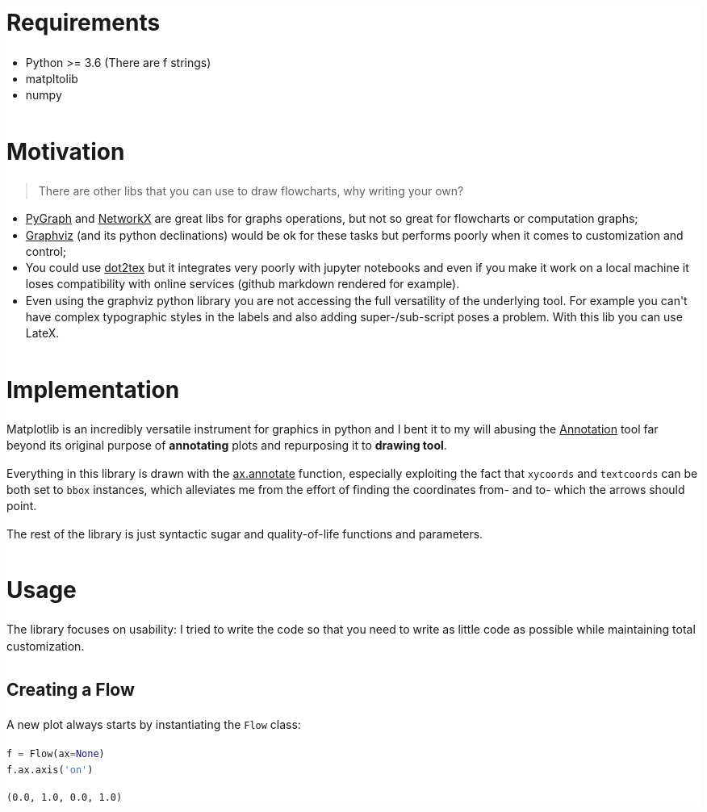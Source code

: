 # Requirements

* Python >= 3.6 (There are f strings)
* matpltolib 
* numpy

# Motivation
> There are other libs that you can use to draw flowcharts, why writing your own?

* [PyGraph](https://github.com/jciskey/pygraph#:~:text=Pygraph%20aims%20to%20be%20an,enabling%20maximum%20ease%20of%20use.) and [NetworkX](https://networkx.org/) are great libs for graphs operations, but not so great for flowcharts or computation graphs; 
* [Graphviz](https://graphviz.org/) (and its python declinations) would be ok for these tasks but performs poorly when it comes to customization and control;
* You could use [dot2tex](https://dot2tex.readthedocs.io/en/latest/) but it integrates very poorly with jupyter notebooks and even if you make it work on a local machine it loses compatibility with online services (github markdown rendered for example).
* Even using the graphviz python library you are not accessing the full versatility of the underlying tool. For example you can't have complex typographic styles in the labels and also adding super-/sub-script poses a problem. With this lib you can use LateX.

# Implementation
Matplotlib is an incredibly versatile instrument for graphics in python and I bent it to my will abusing the [Annotation](https://matplotlib.org/stable/tutorials/text/annotations.html) tool far beyond its original purpose of **annotating** plots and repurposing it to **drawing tool**.

Everything in this library is drawn with the [ax.annotate](https://matplotlib.org/stable/api/_as_gen/matplotlib.axes.Axes.annotate.html) function, especially exploiting the fact that `xycoords` and `textcoords` can be both set to `bbox` instances, which alleviates me from the effort of finding the coordinates from- and to- which the arrows should point.

The rest of the library is just syntactic sugar and quality-of-life functions and parameters.

# Usage
The library focuses on usability: I tried to write the code so that you need to write as little code as possible while maintaining total customization.

## Creating a Flow
A new plot always starts by instantiating the `Flow` class:


```python
f = Flow(ax=None)
f.ax.axis('on')
```




    (0.0, 1.0, 0.0, 1.0)

